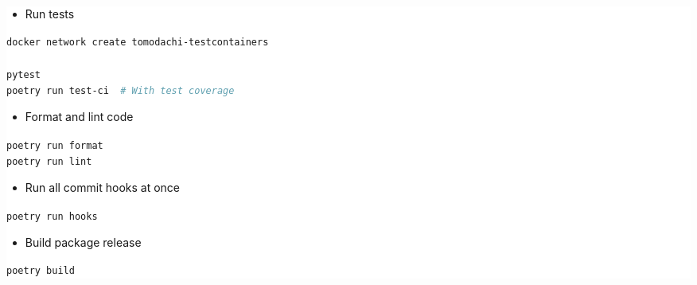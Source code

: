 - Run tests

```bash
docker network create tomodachi-testcontainers

pytest
poetry run test-ci  # With test coverage
```

- Format and lint code

```bash
poetry run format
poetry run lint
```

- Run all commit hooks at once

```bash
poetry run hooks
```

- Build package release

```bash
poetry build
```
